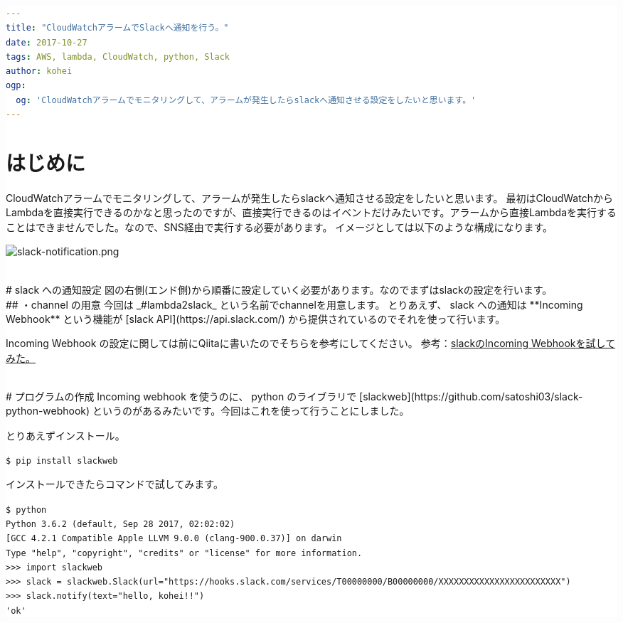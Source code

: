 ```yaml
---
title: "CloudWatchアラームでSlackへ通知を行う。"
date: 2017-10-27
tags: AWS, lambda, CloudWatch, python, Slack
author: kohei
ogp:
  og: 'CloudWatchアラームでモニタリングして、アラームが発生したらslackへ通知させる設定をしたいと思います。'
---
```


# はじめに
CloudWatchアラームでモニタリングして、アラームが発生したらslackへ通知させる設定をしたいと思います。
最初はCloudWatchからLambdaを直接実行できるのかなと思ったのですが、直接実行できるのはイベントだけみたいです。アラームから直接Lambdaを実行することはできませんでした。なので、SNS経由で実行する必要があります。
イメージとしては以下のような構成になります。

![slack-notification.png](https://qiita-image-store.s3.amazonaws.com/0/82090/91f4a9ab-f360-982b-f606-133a326991c6.png)


<br>
# slack への通知設定
図の右側(エンド側)から順番に設定していく必要があります。なのでまずはslackの設定を行います。

<br>
## ・channel の用意
今回は _#lambda2slack_ という名前でchannelを用意します。
とりあえず、 slack への通知は **Incoming Webhook** という機能が [slack API](https://api.slack.com/) から提供されているのでそれを使って行います。

Incoming Webhook の設定に関しては前にQiitaに書いたのでそちらを参考にしてください。
参考：[slackのIncoming Webhookを試してみた。](https://qiita.com/kooohei/items/2d91b99a4a8125556df9)


<br>
# プログラムの作成
Incoming webhook を使うのに、 python のライブラリで [slackweb](https://github.com/satoshi03/slack-python-webhook) というのがあるみたいです。今回はこれを使って行うことにしました。

とりあえずインストール。

```bash:インストール
$ pip install slackweb
```

インストールできたらコマンドで試してみます。

```py3:通知テスト
$ python
Python 3.6.2 (default, Sep 28 2017, 02:02:02) 
[GCC 4.2.1 Compatible Apple LLVM 9.0.0 (clang-900.0.37)] on darwin
Type "help", "copyright", "credits" or "license" for more information.
>>> import slackweb
>>> slack = slackweb.Slack(url="https://hooks.slack.com/services/T00000000/B00000000/XXXXXXXXXXXXXXXXXXXXXXXX")
>>> slack.notify(text="hello, kohei!!")
'ok'
```
